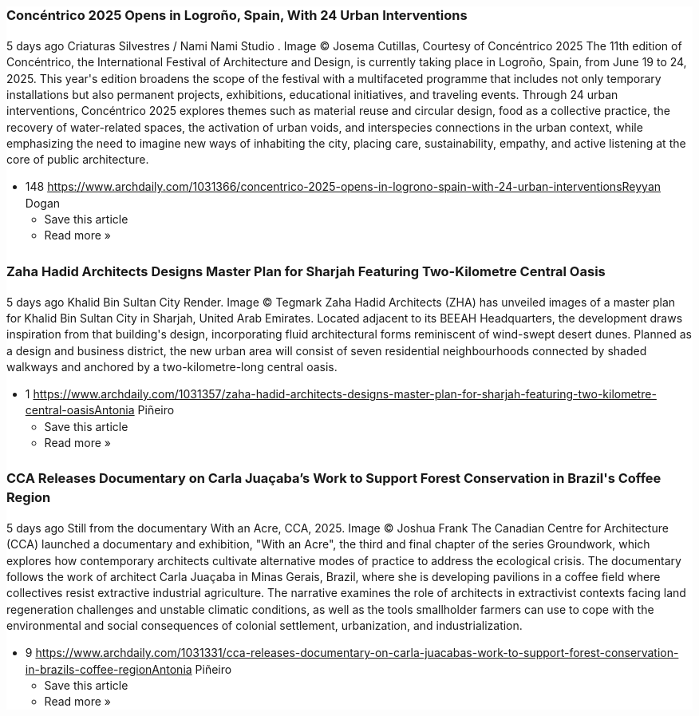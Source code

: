 
### Concéntrico 2025 Opens in Logroño, Spain, With 24 Urban Interventions
5 days ago
Criaturas Silvestres / Nami Nami Studio . Image © Josema Cutillas, Courtesy of Concéntrico 2025
The 11th edition of Concéntrico, the International Festival of Architecture and Design, is currently taking place in Logroño, Spain, from June 19 to 24, 2025. This year's edition broadens the scope of the festival with a multifaceted programme that includes not only temporary installations but also permanent projects, exhibitions, educational initiatives, and traveling events. Through 24 urban interventions, Concéntrico 2025 explores themes such as material reuse and circular design, food as a collective practice, the recovery of water-related spaces, the activation of urban voids, and interspecies connections in the urban context, while emphasizing the need to imagine new ways of inhabiting the city, placing care, sustainability, empathy, and active listening at the core of public architecture.
+ 148
https://www.archdaily.com/1031366/concentrico-2025-opens-in-logrono-spain-with-24-urban-interventionsReyyan Dogan
  * Save this article
  * Read more »


### Zaha Hadid Architects Designs Master Plan for Sharjah Featuring Two-Kilometre Central Oasis
5 days ago
Khalid Bin Sultan City Render. Image © Tegmark
Zaha Hadid Architects (ZHA) has unveiled images of a master plan for Khalid Bin Sultan City in Sharjah, United Arab Emirates. Located adjacent to its BEEAH Headquarters, the development draws inspiration from that building's design, incorporating fluid architectural forms reminiscent of wind-swept desert dunes. Planned as a design and business district, the new urban area will consist of seven residential neighbourhoods connected by shaded walkways and anchored by a two-kilometre-long central oasis.
+ 1
https://www.archdaily.com/1031357/zaha-hadid-architects-designs-master-plan-for-sharjah-featuring-two-kilometre-central-oasisAntonia Piñeiro
  * Save this article
  * Read more »


### CCA Releases Documentary on Carla Juaçaba’s Work to Support Forest Conservation in Brazil's Coffee Region
5 days ago
Still from the documentary With an Acre, CCA, 2025. Image © Joshua Frank
The Canadian Centre for Architecture (CCA) launched a documentary and exhibition, "With an Acre", the third and final chapter of the series Groundwork, which explores how contemporary architects cultivate alternative modes of practice to address the ecological crisis. The documentary follows the work of architect Carla Juaçaba in Minas Gerais, Brazil, where she is developing pavilions in a coffee field where collectives resist extractive industrial agriculture. The narrative examines the role of architects in extractivist contexts facing land regeneration challenges and unstable climatic conditions, as well as the tools smallholder farmers can use to cope with the environmental and social consequences of colonial settlement, urbanization, and industrialization.
+ 9
https://www.archdaily.com/1031331/cca-releases-documentary-on-carla-juacabas-work-to-support-forest-conservation-in-brazils-coffee-regionAntonia Piñeiro
  * Save this article
  * Read more »
